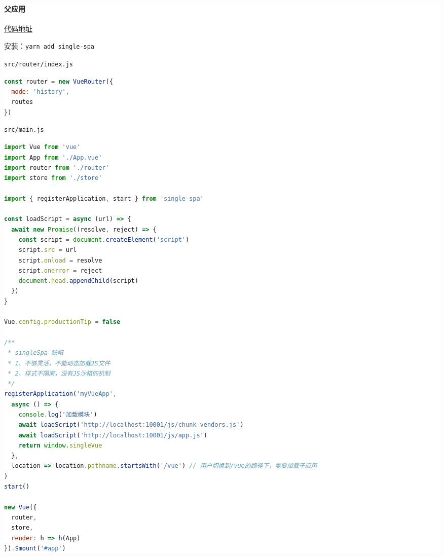 #### 父应用

[代码地址](https://gitee.com/workbook/parent-vue.git)

安装：`yarn add single-spa`

`src/router/index.js`

```javascript
const router = new VueRouter({
  mode: 'history',
  routes
})
```

`src/main.js`

```javascript
import Vue from 'vue'
import App from './App.vue'
import router from './router'
import store from './store'

import { registerApplication, start } from 'single-spa'

const loadScript = async (url) => {
  await new Promise((resolve, reject) => {
    const script = document.createElement('script')
    script.src = url
    script.onload = resolve
    script.onerror = reject
    document.head.appendChild(script)
  })
}

Vue.config.productionTip = false

/**
 * singleSpa 缺陷
 * 1、不够灵活，不能动态加载JS文件
 * 2、样式不隔离，没有JS沙箱的机制
 */
registerApplication('myVueApp',
  async () => {
    console.log('加载模块')
    await loadScript('http://localhost:10001/js/chunk-vendors.js')
    await loadScript('http://localhost:10001/js/app.js')
    return window.singleVue
  },
  location => location.pathname.startsWith('/vue') // 用户切换到/vue的路径下，需要加载子应用
)
start()

new Vue({
  router,
  store,
  render: h => h(App)
}).$mount('#app')

```
